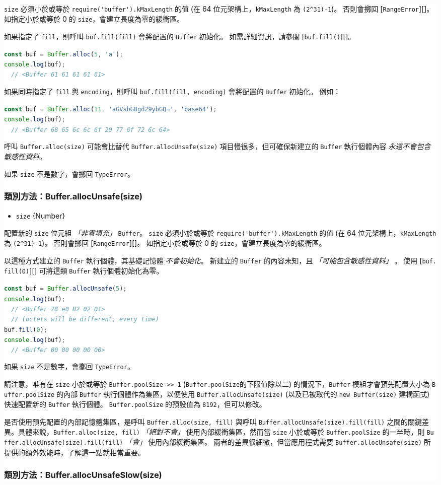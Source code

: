 `size` 必須小於或等於 `require('buffer').kMaxLength` 的值 (在 64 位元架構上，`kMaxLength` 為 `(2^31)-1`)。 否則會擲回 [`RangeError`][]。 如指定小於或等於 0 的 `size`，會建立長度為零的緩衝區。

如果指定了 `fill`，則呼叫 `buf.fill(fill)` 會將配置的 `Buffer` 初始化。 如需詳細資訊，請參閱 [`buf.fill()`][]。

```js
const buf = Buffer.alloc(5, 'a');
console.log(buf);
  // <Buffer 61 61 61 61 61>
```

如果同時指定了 `fill` 與 `encoding`，則呼叫 `buf.fill(fill, encoding)` 會將配置的 `Buffer` 初始化。 例如：

```js
const buf = Buffer.alloc(11, 'aGVsbG8gd29ybGQ=', 'base64');
console.log(buf);
  // <Buffer 68 65 6c 6c 6f 20 77 6f 72 6c 64>
```

呼叫 `Buffer.alloc(size)` 可能會比替代 `Buffer.allocUnsafe(size)` 項目慢很多，但可確保新建立的 `Buffer` 執行個體內容 *永遠不會包含敏感性資料*。

如果 `size` 不是數字，會擲回 `TypeError`。

### <a name="class-method-bufferallocunsafesize"></a>類別方法：Buffer.allocUnsafe(size)


* `size` {Number}

配置新的 `size` 位元組 *「非零填充」* `Buffer`。  `size` 必須小於或等於 `require('buffer').kMaxLength` 的值 (在 64 位元架構上，`kMaxLength` 為 `(2^31)-1`)。 否則會擲回 [`RangeError`][]。 如指定小於或等於 0 的 `size`，會建立長度為零的緩衝區。

以這種方式建立的 `Buffer` 執行個體，其基礎記憶體 *不會初始化*。 新建立的 `Buffer` 的內容未知，且 *「可能包含敏感性資料」* 。 使用 [`buf.fill(0)`][] 可將這類 `Buffer` 執行個體初始化為零。

```js
const buf = Buffer.allocUnsafe(5);
console.log(buf);
  // <Buffer 78 e0 82 02 01>
  // (octets will be different, every time)
buf.fill(0);
console.log(buf);
  // <Buffer 00 00 00 00 00>
```

如果 `size` 不是數字，會擲回 `TypeError`。

請注意，唯有在 `size` 小於或等於 `Buffer.poolSize >> 1` (`Buffer.poolSize`的下限值除以二) 的情況下，`Buffer` 模組才會預先配置大小為 `Buffer.poolSize` 的內部 `Buffer` 執行個體作為集區，以便使用 `Buffer.allocUnsafe(size)` (以及已被取代的 `new Buffer(size)` 建構函式) 快速配置新的 `Buffer` 執行個體。 `Buffer.poolSize` 的預設值為 `8192`，但可以修改。

是否使用預先配置的內部記憶體集區，是呼叫 `Buffer.alloc(size, fill)` 與呼叫 `Buffer.allocUnsafe(size).fill(fill)` 之間的關鍵差異。具體來說，`Buffer.alloc(size, fill)` *「絕對不會」* 使用內部緩衝集區，然而當 `size` 小於或等於 `Buffer.poolSize` 的一半時，則 `Buffer.allocUnsafe(size).fill(fill)` *「會」* 使用內部緩衝集區。 兩者的差異很細微，但當應用程式需要 `Buffer.allocUnsafe(size)` 所提供的額外效能時，了解這一點就相當重要。

### <a name="class-method-bufferallocunsafeslowsize"></a>類別方法：Buffer.allocUnsafeSlow(size)


[travis-image]: https://img.shields.io/travis/feross/safe-buffer/master.svg
[travis-url]: https://travis-ci.org/feross/safe-buffer
[npm-image]: https://img.shields.io/npm/v/safe-buffer.svg
[npm-url]: https://npmjs.org/package/safe-buffer
[downloads-image]: https://img.shields.io/npm/dm/safe-buffer.svg
[downloads-url]: https://npmjs.org/package/safe-buffer
[standard-image]: https://img.shields.io/badge/code_style-standard-brightgreen.svg
[standard-url]: https://standardjs.com